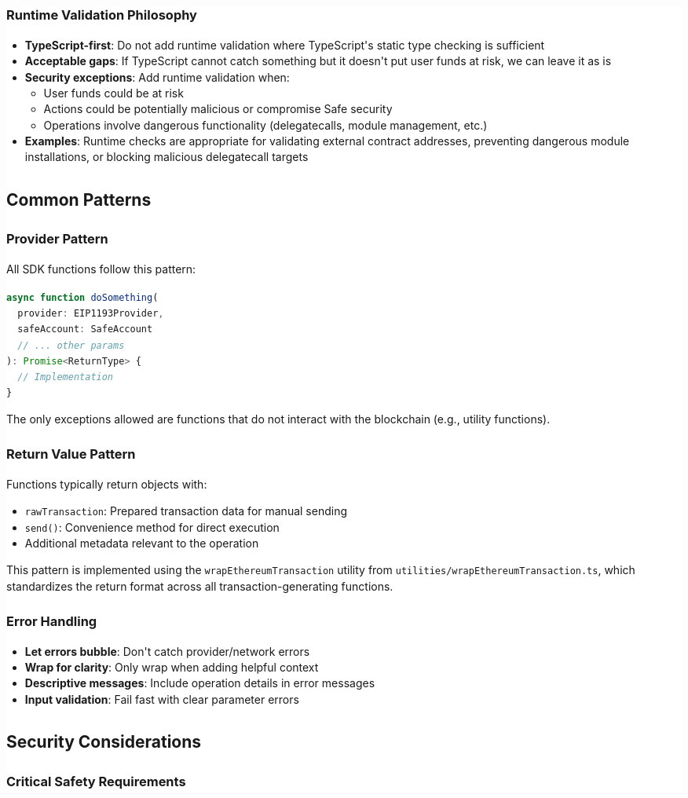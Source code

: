 ### Runtime Validation Philosophy

- **TypeScript-first**: Do not add runtime validation where TypeScript's static type checking is sufficient
- **Acceptable gaps**: If TypeScript cannot catch something but it doesn't put user funds at risk, we can leave it as is
- **Security exceptions**: Add runtime validation when:
  - User funds could be at risk
  - Actions could be potentially malicious or compromise Safe security
  - Operations involve dangerous functionality (delegatecalls, module management, etc.)
- **Examples**: Runtime checks are appropriate for validating external contract addresses, preventing dangerous module installations, or blocking malicious delegatecall targets

## Common Patterns

### Provider Pattern

All SDK functions follow this pattern:

```typescript
async function doSomething(
  provider: EIP1193Provider,
  safeAccount: SafeAccount
  // ... other params
): Promise<ReturnType> {
  // Implementation
}
```

The only exceptions allowed are functions that do not interact with the blockchain (e.g., utility functions).

### Return Value Pattern

Functions typically return objects with:

- `rawTransaction`: Prepared transaction data for manual sending
- `send()`: Convenience method for direct execution
- Additional metadata relevant to the operation

This pattern is implemented using the `wrapEthereumTransaction` utility from `utilities/wrapEthereumTransaction.ts`, which standardizes the return format across all transaction-generating functions.

### Error Handling

- **Let errors bubble**: Don't catch provider/network errors
- **Wrap for clarity**: Only wrap when adding helpful context
- **Descriptive messages**: Include operation details in error messages
- **Input validation**: Fail fast with clear parameter errors

## Security Considerations

### Critical Safety Requirements
